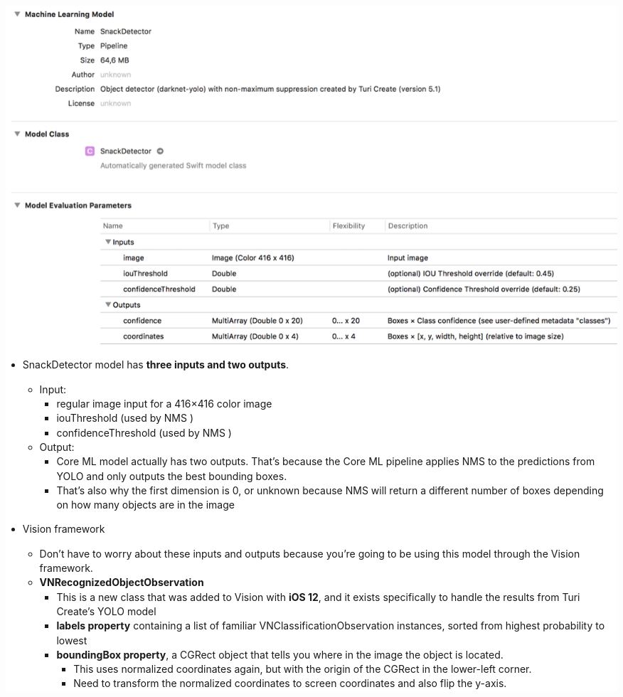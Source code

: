   ![](../.gitbook/assets/128.png)

  - SnackDetector model has **three inputs and two outputs**.

    - Input: 
      - regular image input for a 416×416 color image
      - iouThreshold (used by NMS )
      - confidenceThreshold (used by NMS )
    - Output:
      - Core ML model actually has two outputs. That’s because the Core ML pipeline applies NMS to the predictions from YOLO and only outputs the best bounding boxes. 
      - That’s also why the first dimension is 0, or unknown because NMS will return a different number of boxes depending on how many objects are in the image

  - Vision framework

    - Don’t have to worry about these inputs and outputs because you’re going to be using this model through the Vision framework.
    - **VNRecognizedObjectObservation**
      - This is a new class that was added to Vision with **iOS 12**, and it exists specifically to handle the results from Turi Create’s YOLO model
      - **labels property** containing a list of familiar VNClassificationObservation instances, sorted from highest probability to lowest
      - **boundingBox property**, a CGRect object that tells you where in the image the object is located. 
        - This uses normalized coordinates again, but with the origin of the CGRect in the lower-left corner. 
        - Need to transform the normalized coordinates to screen coordinates and also flip the y-axis.

